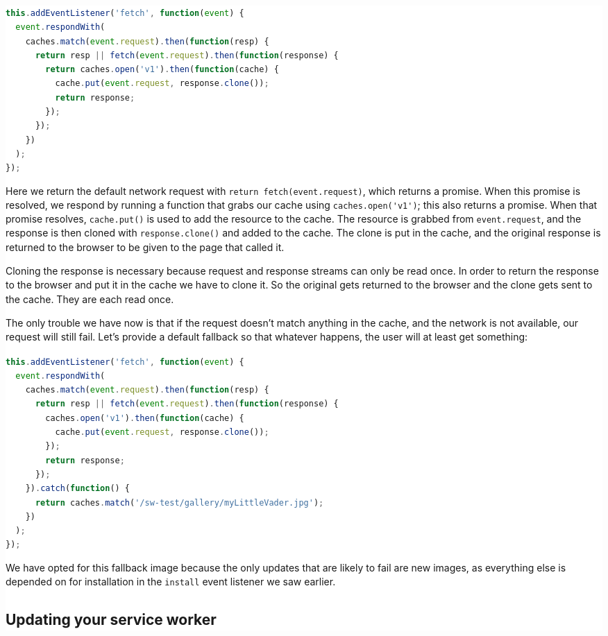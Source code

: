 ```js
this.addEventListener('fetch', function(event) {
  event.respondWith(
    caches.match(event.request).then(function(resp) {
      return resp || fetch(event.request).then(function(response) {
        return caches.open('v1').then(function(cache) {
          cache.put(event.request, response.clone());
          return response;
        });
      });
    })
  );
});
```

Here we return the default network request with `return fetch(event.request)`, which returns a promise. When this promise is resolved, we respond by running a function that grabs our cache using `caches.open('v1')`; this also returns a promise. When that promise resolves, `cache.put()` is used to add the resource to the cache. The resource is grabbed from `event.request`, and the response is then cloned with `response.clone()` and added to the cache. The clone is put in the cache, and the original response is returned to the browser to be given to the page that called it.

Cloning the response is necessary because request and response streams can only be read once. In order to return the response to the browser and put it in the cache we have to clone it. So the original gets returned to the browser and the clone gets sent to the cache. They are each read once.

The only trouble we have now is that if the request doesn’t match anything in the cache, and the network is not available, our request will still fail. Let’s provide a default fallback so that whatever happens, the user will at least get something:

```js
this.addEventListener('fetch', function(event) {
  event.respondWith(
    caches.match(event.request).then(function(resp) {
      return resp || fetch(event.request).then(function(response) {
        caches.open('v1').then(function(cache) {
          cache.put(event.request, response.clone());
        });
        return response;
      });
    }).catch(function() {
      return caches.match('/sw-test/gallery/myLittleVader.jpg');
    })
  );
});
```

We have opted for this fallback image because the only updates that are likely to fail are new images, as everything else is depended on for installation in the `install` event listener we saw earlier.

## <a id="Updating your service worker" name="Updating your service worker">Updating your service worker</a>
